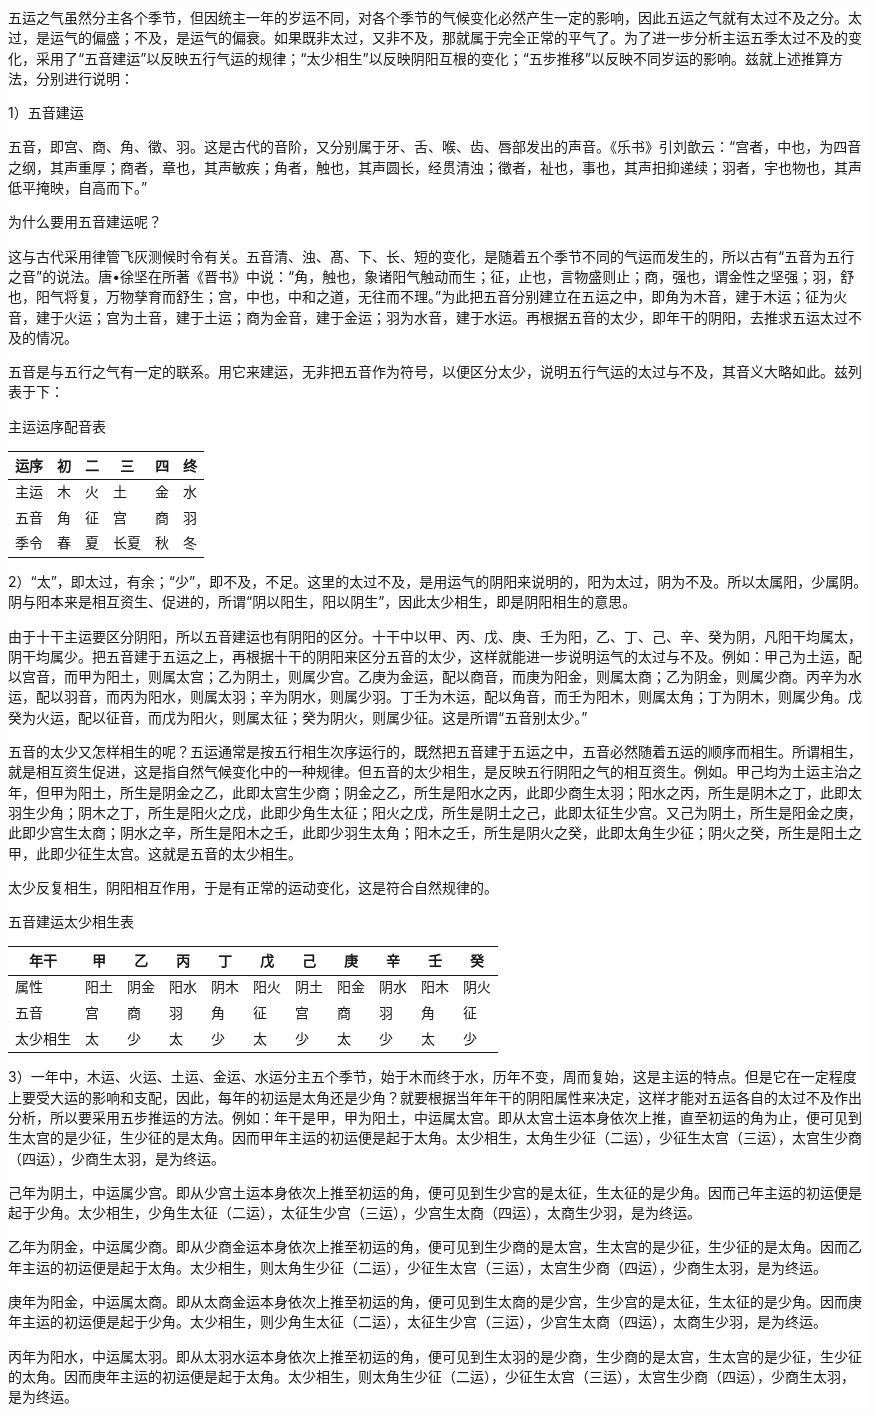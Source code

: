 五运之气虽然分主各个季节，但因统主一年的岁运不同，对各个季节的气候变化必然产生一定的影响，因此五运之气就有太过不及之分。太过，是运气的偏盛；不及，是运气的偏衰。如果既非太过，又非不及，那就属于完全正常的平气了。为了进一步分析主运五季太过不及的变化，采用了“五音建运”以反映五行气运的规律；“太少相生”以反映阴阳互根的变化；“五步推移”以反映不同岁运的影响。兹就上述推算方法，分别进行说明：

1）五音建运

五音，即宫、商、角、徵、羽。这是古代的音阶，又分别属于牙、舌、喉、齿、唇部发出的声音。《乐书》引刘歆云：“宫者，中也，为四音之纲，其声重厚；商者，章也，其声敏疾；角者，触也，其声圆长，经贯清浊；徵者，祉也，事也，其声抇抑递续；羽者，宇也物也，其声低平掩映，自高而下。”

为什么要用五音建运呢？

这与古代采用律管飞灰测候时令有关。五音清、浊、髙、下、长、短的变化，是随着五个季节不同的气运而发生的，所以古有“五音为五行之音”的说法。唐•徐坚在所著《晋书》中说：“角，触也，象诸阳气触动而生；征，止也，言物盛则止；商，强也，谓金性之坚强；羽，舒也，阳气将复，万物孳育而舒生；宫，中也，中和之道，无往而不理。”为此把五音分别建立在五运之中，即角为木音，建于木运；征为火音，建于火运；宫为土音，建于土运；商为金音，建于金运；羽为水音，建于水运。再根据五音的太少，即年干的阴阳，去推求五运太过不及的情况。

五音是与五行之气有一定的联系。用它来建运，无非把五音作为符号，以便区分太少，说明五行气运的太过与不及，其音义大略如此。兹列表于下：

主运运序配音表

| 运序 | 初   | 二   | 三   | 四   | 终   |
| ---- | ---- | ---- | ---- | ---- | ---- |
| 主运 | 木   | 火   | 土   | 金   | 水   |
| 五音 | 角   | 征   | 宫   | 商   | 羽   |
| 季令 | 春   | 夏   | 长夏 | 秋   | 冬   |

2）“太”，即太过，有余；“少”，即不及，不足。这里的太过不及，是用运气的阴阳来说明的，阳为太过，阴为不及。所以太属阳，少属阴。阴与阳本来是相互资生、促进的，所谓“阴以阳生，阳以阴生”，因此太少相生，即是阴阳相生的意思。

由于十干主运要区分阴阳，所以五音建运也有阴阳的区分。十干中以甲、丙、戊、庚、壬为阳，乙、丁、己、辛、癸为阴，凡阳干均属太，阴干均属少。把五音建于五运之上，再根据十干的阴阳来区分五音的太少，这样就能进一步说明运气的太过与不及。例如：甲己为土运，配以宫音，而甲为阳土，则属太宫；乙为阴土，则属少宫。乙庚为金运，配以商音，而庚为阳金，则属太商；乙为阴金，则属少商。丙辛为水运，配以羽音，而丙为阳水，则属太羽；辛为阴水，则属少羽。丁壬为木运，配以角音，而壬为阳木，则属太角；丁为阴木，则属少角。戊癸为火运，配以征音，而戊为阳火，则属太征；癸为阴火，则属少征。这是所谓“五音别太少。”

五音的太少又怎样相生的呢？五运通常是按五行相生次序运行的，既然把五音建于五运之中，五音必然随着五运的顺序而相生。所谓相生，就是相互资生促进，这是指自然气候变化中的一种规律。但五音的太少相生，是反映五行阴阳之气的相互资生。例如。甲己均为土运主治之年，但甲为阳土，所生是阴金之乙，此即太宫生少商；阴金之乙，所生是阳水之丙，此即少商生太羽；阳水之丙，所生是阴木之丁，此即太羽生少角；阴木之丁，所生是阳火之戊，此即少角生太征；阳火之戊，所生是阴土之己，此即太征生少宫。又己为阴土，所生是阳金之庚，此即少宫生太商；阴水之辛，所生是阳木之壬，此即少羽生太角；阳木之壬，所生是阴火之癸，此即太角生少征；阴火之癸，所生是阳土之甲，此即少征生太宫。这就是五音的太少相生。

太少反复相生，阴阳相互作用，于是有正常的运动变化，这是符合自然规律的。

五音建运太少相生表

| 年干     | 甲   | 乙   | 丙   | 丁   | 戊   | 己   | 庚   | 辛   | 壬   | 癸   |
| -------- | ---- | ---- | ---- | ---- | ---- | ---- | ---- | ---- | ---- | ---- |
| 属性     | 阳土 | 阴金 | 阳水 | 阴木 | 阳火 | 阴土 | 阳金 | 阴水 | 阳木 | 阴火 |
| 五音     | 宫   | 商   | 羽   | 角   | 征   | 宫   | 商   | 羽   | 角   | 征   |
| 太少相生 | 太   | 少   | 太   | 少   | 太   | 少   | 太   | 少   | 太   | 少   |

3）一年中，木运、火运、土运、金运、水运分主五个季节，始于木而终于水，历年不变，周而复始，这是主运的特点。但是它在一定程度上要受大运的影响和支配，因此，每年的初运是太角还是少角？就要根据当年年干的阴阳属性来决定，这样才能对五运各自的太过不及作出分析，所以要采用五步推运的方法。例如：年干是甲，甲为阳土，中运属太宫。即从太宫土运本身依次上推，直至初运的角为止，便可见到生太宫的是少征，生少征的是太角。因而甲年主运的初运便是起于太角。太少相生，太角生少征（二运），少征生太宫（三运），太宫生少商（四运），少商生太羽，是为终运。

己年为阴土，中运属少宫。即从少宫土运本身依次上推至初运的角，便可见到生少宫的是太征，生太征的是少角。因而己年主运的初运便是起于少角。太少相生，少角生太征（二运），太征生少宫（三运），少宫生太商（四运），太商生少羽，是为终运。

乙年为阴金，中运属少商。即从少商金运本身依次上推至初运的角，便可见到生少商的是太宫，生太宫的是少征，生少征的是太角。因而乙年主运的初运便是起于太角。太少相生，则太角生少征（二运），少征生太宫（三运），太宫生少商（四运），少商生太羽，是为终运。

庚年为阳金，中运属太商。即从太商金运本身依次上推至初运的角，便可见到生太商的是少宫，生少宫的是太征，生太征的是少角。因而庚年主运的初运便是起于少角。太少相生，则少角生太征（二运），太征生少宫（三运），少宫生太商（四运），太商生少羽，是为终运。

丙年为阳水，中运属太羽。即从太羽水运本身依次上推至初运的角，便可见到生太羽的是少商，生少商的是太宫，生太宫的是少征，生少征的太角。因而庚年主运的初运便是起于太角。太少相生，则太角生少征（二运），少征生太宫（三运），太宫生少商（四运），少商生太羽，是为终运。

